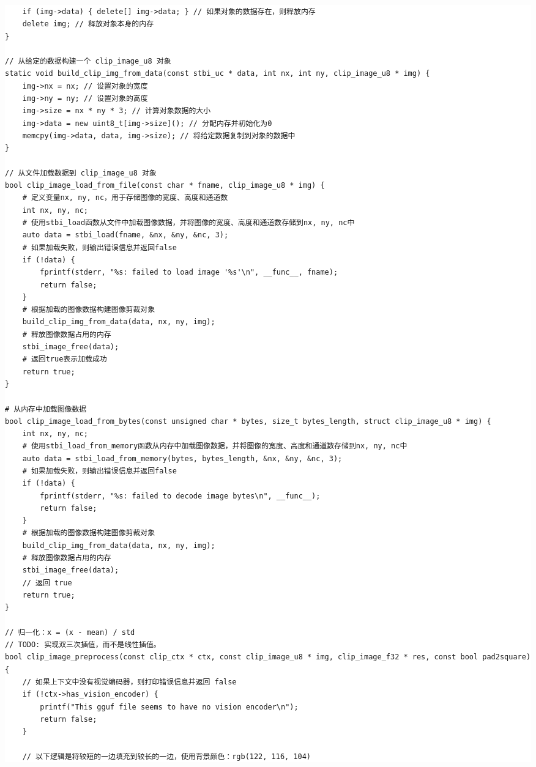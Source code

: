 ```
    if (img->data) { delete[] img->data; } // 如果对象的数据存在，则释放内存
    delete img; // 释放对象本身的内存
}

// 从给定的数据构建一个 clip_image_u8 对象
static void build_clip_img_from_data(const stbi_uc * data, int nx, int ny, clip_image_u8 * img) {
    img->nx = nx; // 设置对象的宽度
    img->ny = ny; // 设置对象的高度
    img->size = nx * ny * 3; // 计算对象数据的大小
    img->data = new uint8_t[img->size](); // 分配内存并初始化为0
    memcpy(img->data, data, img->size); // 将给定数据复制到对象的数据中
}

// 从文件加载数据到 clip_image_u8 对象
bool clip_image_load_from_file(const char * fname, clip_image_u8 * img) {
    # 定义变量nx, ny, nc，用于存储图像的宽度、高度和通道数
    int nx, ny, nc;
    # 使用stbi_load函数从文件中加载图像数据，并将图像的宽度、高度和通道数存储到nx, ny, nc中
    auto data = stbi_load(fname, &nx, &ny, &nc, 3);
    # 如果加载失败，则输出错误信息并返回false
    if (!data) {
        fprintf(stderr, "%s: failed to load image '%s'\n", __func__, fname);
        return false;
    }
    # 根据加载的图像数据构建图像剪裁对象
    build_clip_img_from_data(data, nx, ny, img);
    # 释放图像数据占用的内存
    stbi_image_free(data);
    # 返回true表示加载成功
    return true;
}

# 从内存中加载图像数据
bool clip_image_load_from_bytes(const unsigned char * bytes, size_t bytes_length, struct clip_image_u8 * img) {
    int nx, ny, nc;
    # 使用stbi_load_from_memory函数从内存中加载图像数据，并将图像的宽度、高度和通道数存储到nx, ny, nc中
    auto data = stbi_load_from_memory(bytes, bytes_length, &nx, &ny, &nc, 3);
    # 如果加载失败，则输出错误信息并返回false
    if (!data) {
        fprintf(stderr, "%s: failed to decode image bytes\n", __func__);
        return false;
    }
    # 根据加载的图像数据构建图像剪裁对象
    build_clip_img_from_data(data, nx, ny, img);
    # 释放图像数据占用的内存
    stbi_image_free(data);
    // 返回 true
    return true;
}

// 归一化：x = (x - mean) / std
// TODO: 实现双三次插值，而不是线性插值。
bool clip_image_preprocess(const clip_ctx * ctx, const clip_image_u8 * img, clip_image_f32 * res, const bool pad2square) {
    // 如果上下文中没有视觉编码器，则打印错误信息并返回 false
    if (!ctx->has_vision_encoder) {
        printf("This gguf file seems to have no vision encoder\n");
        return false;
    }

    // 以下逻辑是将较短的一边填充到较长的一边，使用背景颜色：rgb(122, 116, 104)
```